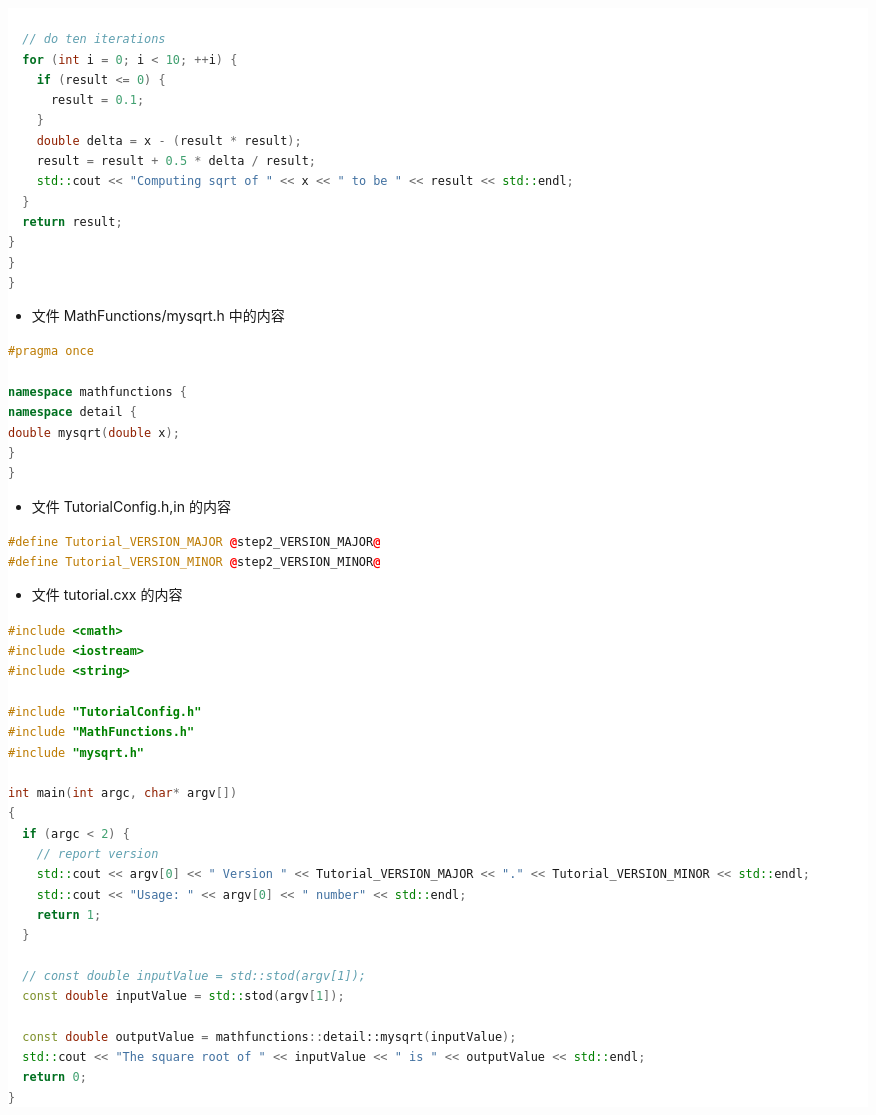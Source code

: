 ```c++

  // do ten iterations
  for (int i = 0; i < 10; ++i) {
    if (result <= 0) {
      result = 0.1;
    }
    double delta = x - (result * result);
    result = result + 0.5 * delta / result;
    std::cout << "Computing sqrt of " << x << " to be " << result << std::endl;
  }
  return result;
}
}
}
```

- 文件 MathFunctions/mysqrt.h 中的内容

```c++
#pragma once

namespace mathfunctions {
namespace detail {
double mysqrt(double x);
}
}
```

- 文件 TutorialConfig.h,in 的内容

```c++
#define Tutorial_VERSION_MAJOR @step2_VERSION_MAJOR@
#define Tutorial_VERSION_MINOR @step2_VERSION_MINOR@
```

- 文件 tutorial.cxx 的内容

```c++
#include <cmath>
#include <iostream>
#include <string>

#include "TutorialConfig.h"
#include "MathFunctions.h"
#include "mysqrt.h"

int main(int argc, char* argv[])
{
  if (argc < 2) {
    // report version
    std::cout << argv[0] << " Version " << Tutorial_VERSION_MAJOR << "." << Tutorial_VERSION_MINOR << std::endl;
    std::cout << "Usage: " << argv[0] << " number" << std::endl;
    return 1;
  }

  // const double inputValue = std::stod(argv[1]);
  const double inputValue = std::stod(argv[1]);

  const double outputValue = mathfunctions::detail::mysqrt(inputValue);
  std::cout << "The square root of " << inputValue << " is " << outputValue << std::endl;
  return 0;
}
```
